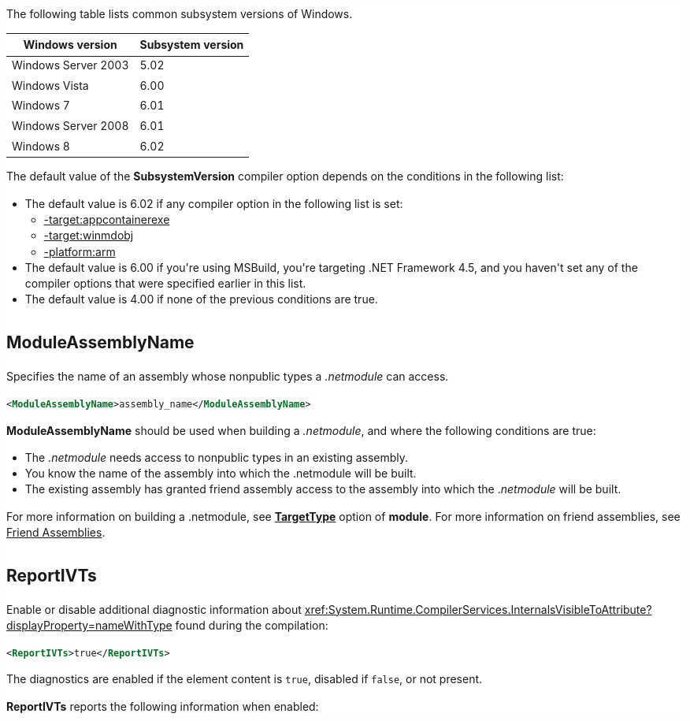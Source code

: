 The following table lists common subsystem versions of Windows.

|Windows version|Subsystem version|
|---------------------|-----------------------|
|Windows Server 2003|5.02|
|Windows Vista|6.00|
|Windows 7|6.01|
|Windows Server 2008|6.01|
|Windows 8|6.02|

The default value of the **SubsystemVersion** compiler option depends on the conditions in the following list:

- The default value is 6.02 if any compiler option in the following list is set:
  - [-target:appcontainerexe](output.md)
  - [-target:winmdobj](output.md)
  - [-platform:arm](output.md)
- The default value is 6.00 if you're using MSBuild, you're targeting .NET Framework 4.5, and you haven't set any of the compiler options that were specified earlier in this list.
- The default value is 4.00 if none of the previous conditions are true.

## ModuleAssemblyName

Specifies the name of an assembly whose nonpublic types a *.netmodule* can access.

```xml
<ModuleAssemblyName>assembly_name</ModuleAssemblyName>
```

**ModuleAssemblyName** should be used when building a *.netmodule*, and where the following conditions are true:

- The *.netmodule* needs access to nonpublic types in an existing assembly.
- You know the name of the assembly into which the .netmodule will be built.
- The existing assembly has granted friend assembly access to the assembly into which the .*netmodule* will be built.

For more information on building a .netmodule, see [**TargetType**](output.md#targettype) option of **module**. For more information on friend assemblies, see [Friend Assemblies](../../../standard/assembly/friend.md).

## ReportIVTs

Enable or disable additional diagnostic information about <xref:System.Runtime.CompilerServices.InternalsVisibleToAttribute?displayProperty=nameWithType> found during the compilation:

```xml
<ReportIVTs>true</ReportIVTs>
```

The diagnostics are enabled if the element content is `true`, disabled if `false`, or not present.

**ReportIVTs** reports the following information when enabled:
